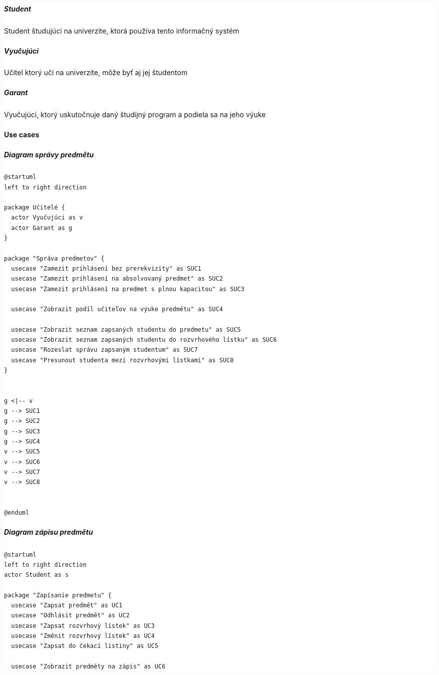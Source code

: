 ##### Student
Student študujúci na univerzite, ktorá používa tento informačný systém

##### Vyučujúci
Učitel ktorý učí na univerzite, môže byť aj jej študentom

##### Garant
Vyučujúci, ktorý uskutočnuje daný študijný program a podiela sa na jeho výuke 

#### Use cases

##### Diagram správy predmětu

```plantuml
@startuml
left to right direction

package Učitelé {
  actor Vyučujúci as v
  actor Garant as g
}

package "Správa predmetov" {
  usecase "Zamezit prihlásení bez prerekvizity" as SUC1
  usecase "Zamezit prihlásení na absolvovaný predmet" as SUC2
  usecase "Zamezit prihlásení na predmet s plnou kapacitou" as SUC3

  usecase "Zobrazit podíl učiteľov na výuke predmětu" as SUC4

  usecase "Zobrazit seznam zapsaných studentu do predmetu" as SUC5
  usecase "Zobrazit seznam zapsaných studentu do rozvrhového lístku" as SUC6
  usecase "Rozeslat správu zapsaným studentum" as SUC7
  usecase "Presunout studenta mezi rozvrhovými lístkami" as SUC8
}


g <|-- v
g --> SUC1
g --> SUC2
g --> SUC3
g --> SUC4
v --> SUC5
v --> SUC6
v --> SUC7
v --> SUC8


@enduml
```

##### Diagram zápisu predmětu

```plantuml
@startuml
left to right direction
actor Student as s

package "Zapísanie predmetu" {
  usecase "Zapsat predmět" as UC1
  usecase "Odhlásit predmět" as UC2
  usecase "Zapsat rozvrhový lístek" as UC3
  usecase "Změnit rozvrhový lístek" as UC4
  usecase "Zapsat do čekací listiny" as UC5

  usecase "Zobrazit predměty na zápis" as UC6
```